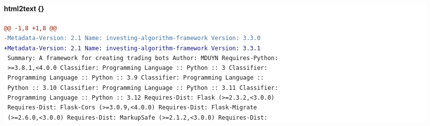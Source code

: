 #### html2text {}

```diff
@@ -1,8 +1,8 @@
-Metadata-Version: 2.1 Name: investing-algorithm-framework Version: 3.3.0
+Metadata-Version: 2.1 Name: investing-algorithm-framework Version: 3.3.1
 Summary: A framework for creating trading bots Author: MDUYN Requires-Python:
 >=3.8.1,<4.0.0 Classifier: Programming Language :: Python :: 3 Classifier:
 Programming Language :: Python :: 3.9 Classifier: Programming Language ::
 Python :: 3.10 Classifier: Programming Language :: Python :: 3.11 Classifier:
 Programming Language :: Python :: 3.12 Requires-Dist: Flask (>=2.3.2,<3.0.0)
 Requires-Dist: Flask-Cors (>=3.0.9,<4.0.0) Requires-Dist: Flask-Migrate
 (>=2.6.0,<3.0.0) Requires-Dist: MarkupSafe (>=2.1.2,<3.0.0) Requires-Dist:
```

